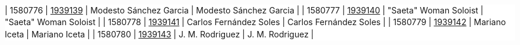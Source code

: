 | 1580776 | [1939139](https://www.discogs.com/artist/1939139) | Modesto Sánchez Garcia | Modesto Sánchez Garcia |
| 1580777 | [1939140](https://www.discogs.com/artist/1939140) | "Saeta" Woman Soloist | "Saeta" Woman Soloist |
| 1580778 | [1939141](https://www.discogs.com/artist/1939141) | Carlos Fernández Soles | Carlos Fernández Soles |
| 1580779 | [1939142](https://www.discogs.com/artist/1939142) | Mariano Iceta | Mariano Iceta |
| 1580780 | [1939143](https://www.discogs.com/artist/1939143) | J. M. Rodriguez | J. M. Rodriguez |
